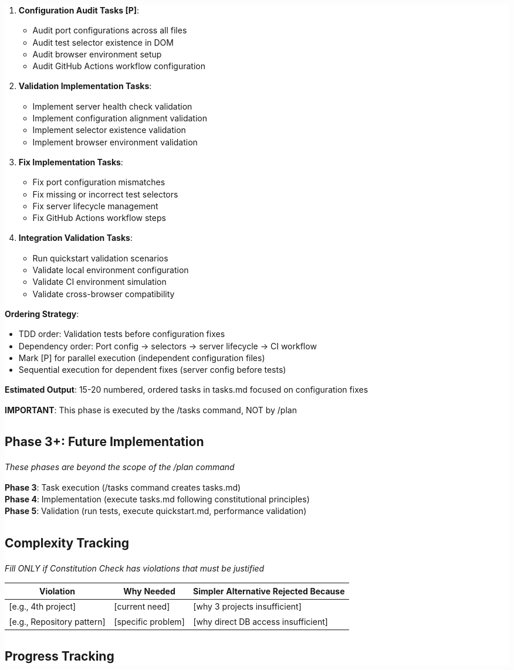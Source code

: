1. **Configuration Audit Tasks [P]**:
   - Audit port configurations across all files
   - Audit test selector existence in DOM
   - Audit browser environment setup
   - Audit GitHub Actions workflow configuration

2. **Validation Implementation Tasks**:
   - Implement server health check validation
   - Implement configuration alignment validation
   - Implement selector existence validation
   - Implement browser environment validation

3. **Fix Implementation Tasks**:
   - Fix port configuration mismatches
   - Fix missing or incorrect test selectors
   - Fix server lifecycle management
   - Fix GitHub Actions workflow steps

4. **Integration Validation Tasks**:
   - Run quickstart validation scenarios
   - Validate local environment configuration
   - Validate CI environment simulation
   - Validate cross-browser compatibility

**Ordering Strategy**:

- TDD order: Validation tests before configuration fixes
- Dependency order: Port config → selectors → server lifecycle → CI workflow
- Mark [P] for parallel execution (independent configuration files)
- Sequential execution for dependent fixes (server config before tests)

**Estimated Output**: 15-20 numbered, ordered tasks in tasks.md focused on configuration fixes

**IMPORTANT**: This phase is executed by the /tasks command, NOT by /plan

## Phase 3+: Future Implementation

_These phases are beyond the scope of the /plan command_

**Phase 3**: Task execution (/tasks command creates tasks.md)  
**Phase 4**: Implementation (execute tasks.md following constitutional principles)  
**Phase 5**: Validation (run tests, execute quickstart.md, performance validation)

## Complexity Tracking

_Fill ONLY if Constitution Check has violations that must be justified_

| Violation                  | Why Needed         | Simpler Alternative Rejected Because |
| -------------------------- | ------------------ | ------------------------------------ |
| [e.g., 4th project]        | [current need]     | [why 3 projects insufficient]        |
| [e.g., Repository pattern] | [specific problem] | [why direct DB access insufficient]  |

## Progress Tracking
